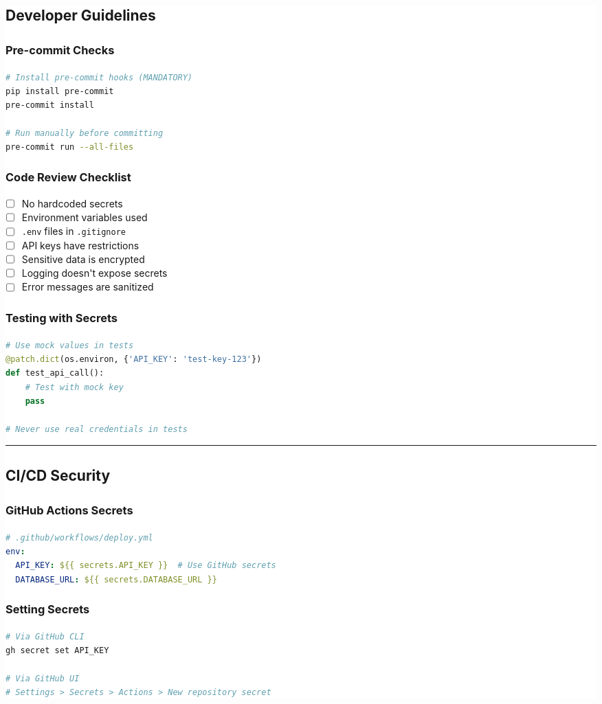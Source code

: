 
## Developer Guidelines

### Pre-commit Checks
```bash
# Install pre-commit hooks (MANDATORY)
pip install pre-commit
pre-commit install

# Run manually before committing
pre-commit run --all-files
```

### Code Review Checklist
- [ ] No hardcoded secrets
- [ ] Environment variables used
- [ ] `.env` files in `.gitignore`
- [ ] API keys have restrictions
- [ ] Sensitive data is encrypted
- [ ] Logging doesn't expose secrets
- [ ] Error messages are sanitized

### Testing with Secrets
```python
# Use mock values in tests
@patch.dict(os.environ, {'API_KEY': 'test-key-123'})
def test_api_call():
    # Test with mock key
    pass

# Never use real credentials in tests
```

---

## CI/CD Security

### GitHub Actions Secrets
```yaml
# .github/workflows/deploy.yml
env:
  API_KEY: ${{ secrets.API_KEY }}  # Use GitHub secrets
  DATABASE_URL: ${{ secrets.DATABASE_URL }}
```

### Setting Secrets
```bash
# Via GitHub CLI
gh secret set API_KEY

# Via GitHub UI
# Settings > Secrets > Actions > New repository secret
```
